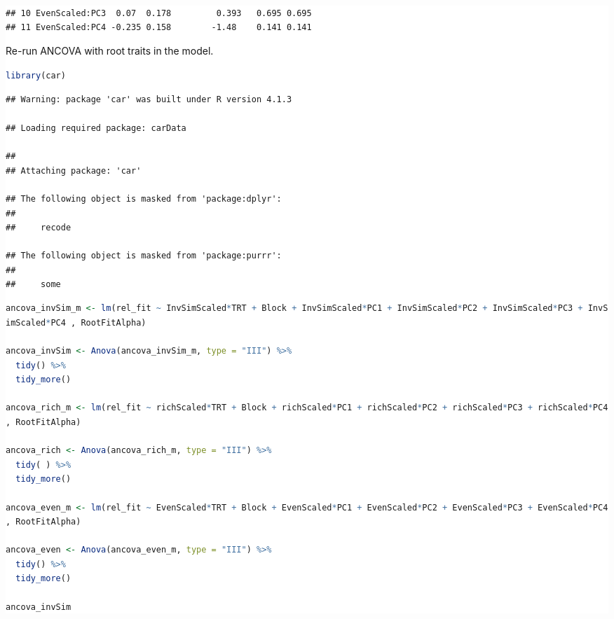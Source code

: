     ## 10 EvenScaled:PC3  0.07  0.178         0.393   0.695 0.695    
    ## 11 EvenScaled:PC4 -0.235 0.158        -1.48    0.141 0.141

Re-run ANCOVA with root traits in the model.

``` r
library(car)
```

    ## Warning: package 'car' was built under R version 4.1.3

    ## Loading required package: carData

    ## 
    ## Attaching package: 'car'

    ## The following object is masked from 'package:dplyr':
    ## 
    ##     recode

    ## The following object is masked from 'package:purrr':
    ## 
    ##     some

``` r
ancova_invSim_m <- lm(rel_fit ~ InvSimScaled*TRT + Block + InvSimScaled*PC1 + InvSimScaled*PC2 + InvSimScaled*PC3 + InvSimScaled*PC4 , RootFitAlpha)

ancova_invSim <- Anova(ancova_invSim_m, type = "III") %>% 
  tidy() %>% 
  tidy_more()

ancova_rich_m <- lm(rel_fit ~ richScaled*TRT + Block + richScaled*PC1 + richScaled*PC2 + richScaled*PC3 + richScaled*PC4 , RootFitAlpha)

ancova_rich <- Anova(ancova_rich_m, type = "III") %>% 
  tidy( ) %>% 
  tidy_more()

ancova_even_m <- lm(rel_fit ~ EvenScaled*TRT + Block + EvenScaled*PC1 + EvenScaled*PC2 + EvenScaled*PC3 + EvenScaled*PC4 , RootFitAlpha)

ancova_even <- Anova(ancova_even_m, type = "III") %>% 
  tidy() %>% 
  tidy_more()

ancova_invSim
```
